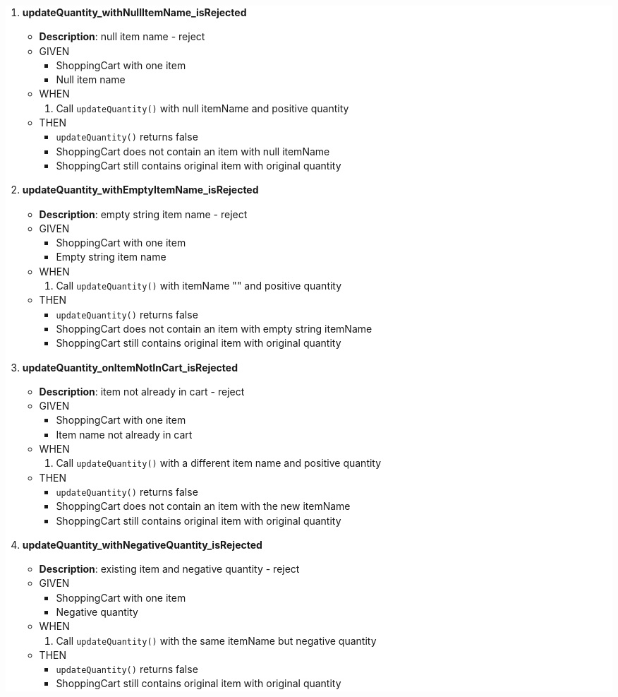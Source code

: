 1. **updateQuantity_withNullItemName_isRejected**
   * **Description**: null item name - reject
   * GIVEN
      * ShoppingCart with one item
      * Null item name
   * WHEN
      1. Call `updateQuantity()` with null itemName and positive quantity
   * THEN
      * `updateQuantity()` returns false
      * ShoppingCart does not contain an item with null itemName
      * ShoppingCart still contains original item with original quantity

1. **updateQuantity_withEmptyItemName_isRejected**
   * **Description**: empty string item name - reject
   * GIVEN
      * ShoppingCart with one item
      * Empty string item name
   * WHEN
      1. Call `updateQuantity()` with itemName "" and positive quantity
   * THEN
      * `updateQuantity()` returns false
      * ShoppingCart does not contain an item with empty string itemName
      * ShoppingCart still contains original item with original quantity

1. **updateQuantity_onItemNotInCart_isRejected**
   * **Description**: item not already in cart - reject
   * GIVEN
      * ShoppingCart with one item
      * Item name not already in cart
   * WHEN
      1. Call `updateQuantity()` with a different item name and positive quantity
   * THEN
      * `updateQuantity()` returns false
      * ShoppingCart does not contain an item with the new itemName
      * ShoppingCart still contains original item with original quantity

1. **updateQuantity_withNegativeQuantity_isRejected**
   * **Description**: existing item and negative quantity - reject
   * GIVEN
      * ShoppingCart with one item
      * Negative quantity
   * WHEN
      1. Call `updateQuantity()` with the same itemName but negative quantity
   * THEN
      * `updateQuantity()` returns false
      * ShoppingCart still contains original item with original quantity
